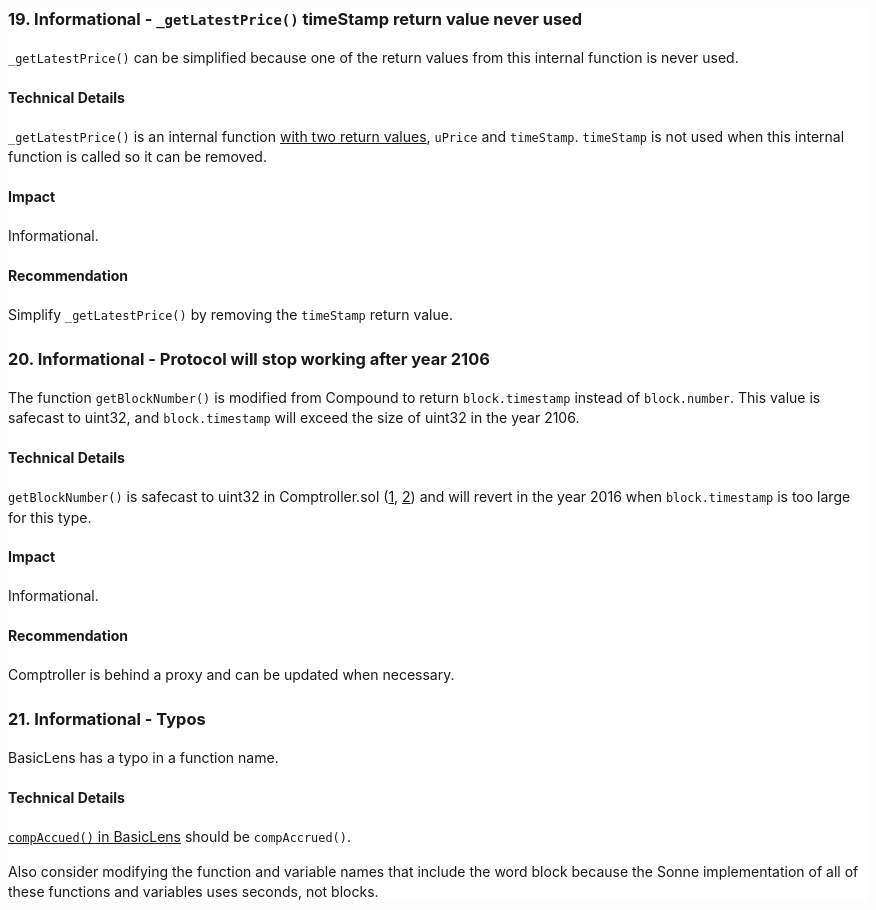 ### 19. Informational - `_getLatestPrice()` timeStamp return value never used

`_getLatestPrice()` can be simplified because one of the return values from this internal function is never used.

#### Technical Details

`_getLatestPrice()` is an internal function [with two return values](https://github.com/sonne-finance/lending-protocol/blob/36ac087f7e5154e8c4ebf814b42b0e7aba848b5b/contracts/PriceOracle/ChainlinkPriceOracle.sol#L83), `uPrice` and `timeStamp`. `timeStamp` is not used when this internal function is called so it can be removed.

#### Impact

Informational.

#### Recommendation

Simplify `_getLatestPrice()` by removing the `timeStamp` return value.

### 20. Informational - Protocol will stop working after year 2106

The function `getBlockNumber()` is modified from Compound to return `block.timestamp` instead of `block.number`. This value is safecast to uint32, and `block.timestamp` will exceed the size of uint32 in the year 2106.

#### Technical Details

`getBlockNumber()` is safecast to uint32 in Comptroller.sol ([1](https://github.com/sonne-finance/lending-protocol/blob/36ac087f7e5154e8c4ebf814b42b0e7aba848b5b/contracts/Comptroller.sol#L1526), [2](https://github.com/sonne-finance/lending-protocol/blob/36ac087f7e5154e8c4ebf814b42b0e7aba848b5b/contracts/Comptroller.sol#L1565)) and will revert in the year 2016 when `block.timestamp` is too large for this type.

#### Impact

Informational.

#### Recommendation

Comptroller is behind a proxy and can be updated when necessary.

### 21. Informational - Typos

BasicLens has a typo in a function name.

#### Technical Details

[`compAccued()` in BasicLens](https://github.com/sonne-finance/lending-protocol/blob/36ac087f7e5154e8c4ebf814b42b0e7aba848b5b/contracts/Lens/BasicLens.sol#L39) should be `compAccrued()`.

Also consider modifying the function and variable names that include the word block because the Sonne implementation of all of these functions and variables uses seconds, not blocks.
